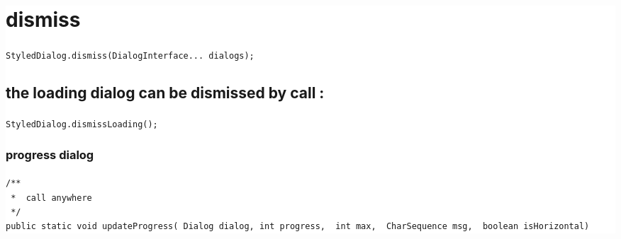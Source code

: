 


# dismiss

```
StyledDialog.dismiss(DialogInterface... dialogs);
```



## the loading dialog can be dismissed by call :

```
StyledDialog.dismissLoading();
```

### progress dialog  

```
/**
 *  call anywhere
 */
public static void updateProgress( Dialog dialog, int progress,  int max,  CharSequence msg,  boolean isHorizontal)
```

